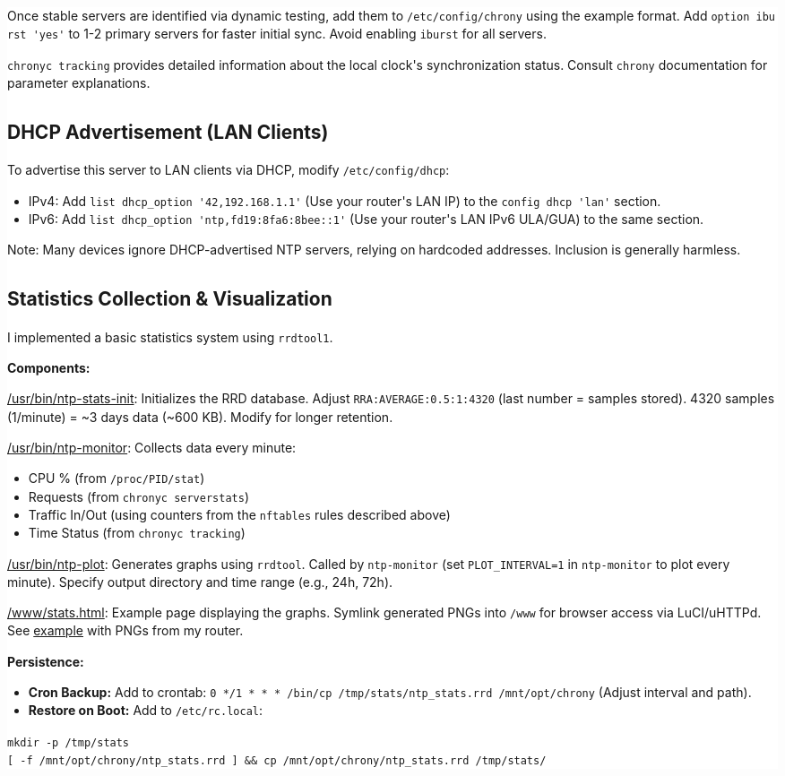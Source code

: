 Once stable servers are identified via dynamic testing, add them to `/etc/config/chrony` using the example format. Add `option iburst 'yes'` to 1-2 primary servers for faster initial sync. Avoid enabling `iburst` for all servers.

`chronyc tracking` provides detailed information about the local clock's synchronization status. Consult `chrony` documentation for parameter explanations.

## DHCP Advertisement (LAN Clients)
To advertise this server to LAN clients via DHCP, modify `/etc/config/dhcp`:
*   IPv4: Add `list dhcp_option '42,192.168.1.1'` (Use your router's LAN IP) to the `config dhcp 'lan'` section.
*   IPv6: Add `list dhcp_option 'ntp,fd19:8fa6:8bee::1'` (Use your router's LAN IPv6 ULA/GUA) to the same section.

Note: Many devices ignore DHCP-advertised NTP servers, relying on hardcoded addresses. Inclusion is generally harmless.

## Statistics Collection & Visualization
I implemented a basic statistics system using `rrdtool1`.

**Components:**

[/usr/bin/ntp-stats-init](ntp-stats-init): Initializes the RRD database. Adjust `RRA:AVERAGE:0.5:1:4320` (last number = samples stored). 4320 samples (1/minute) = ~3 days data (~600 KB). Modify for longer retention.

[/usr/bin/ntp-monitor](ntp-monitor): Collects data every minute:
*   CPU % (from `/proc/PID/stat`)
*   Requests (from `chronyc serverstats`)
*   Traffic In/Out (using counters from the `nftables` rules described above)
*   Time Status (from `chronyc tracking`)

[/usr/bin/ntp-plot](ntp-plot): Generates graphs using `rrdtool`. Called by `ntp-monitor` (set `PLOT_INTERVAL=1` in `ntp-monitor` to plot every minute). Specify output directory and time range (e.g., 24h, 72h).

[/www/stats.html](stats/index.html): Example page displaying the graphs. Symlink generated PNGs into `/www` for browser access via LuCI/uHTTPd. See [example](https://htmlpreview.github.io/?https://github.com/ntpservernsk/bpir3ntp/blob/main/stats/index.html) with PNGs from my router.

**Persistence:**
*   **Cron Backup:** Add to crontab: `0 */1 * * * /bin/cp /tmp/stats/ntp_stats.rrd /mnt/opt/chrony` (Adjust interval and path).
*   **Restore on Boot:** Add to `/etc/rc.local`:
```
mkdir -p /tmp/stats
[ -f /mnt/opt/chrony/ntp_stats.rrd ] && cp /mnt/opt/chrony/ntp_stats.rrd /tmp/stats/
```

[cc-by-sa]: https://creativecommons.org/licenses/by-sa/4.0/
[cc-by-sa-shield]: https://img.shields.io/badge/License-CC_BY--SA_4.0-lightgrey.svg